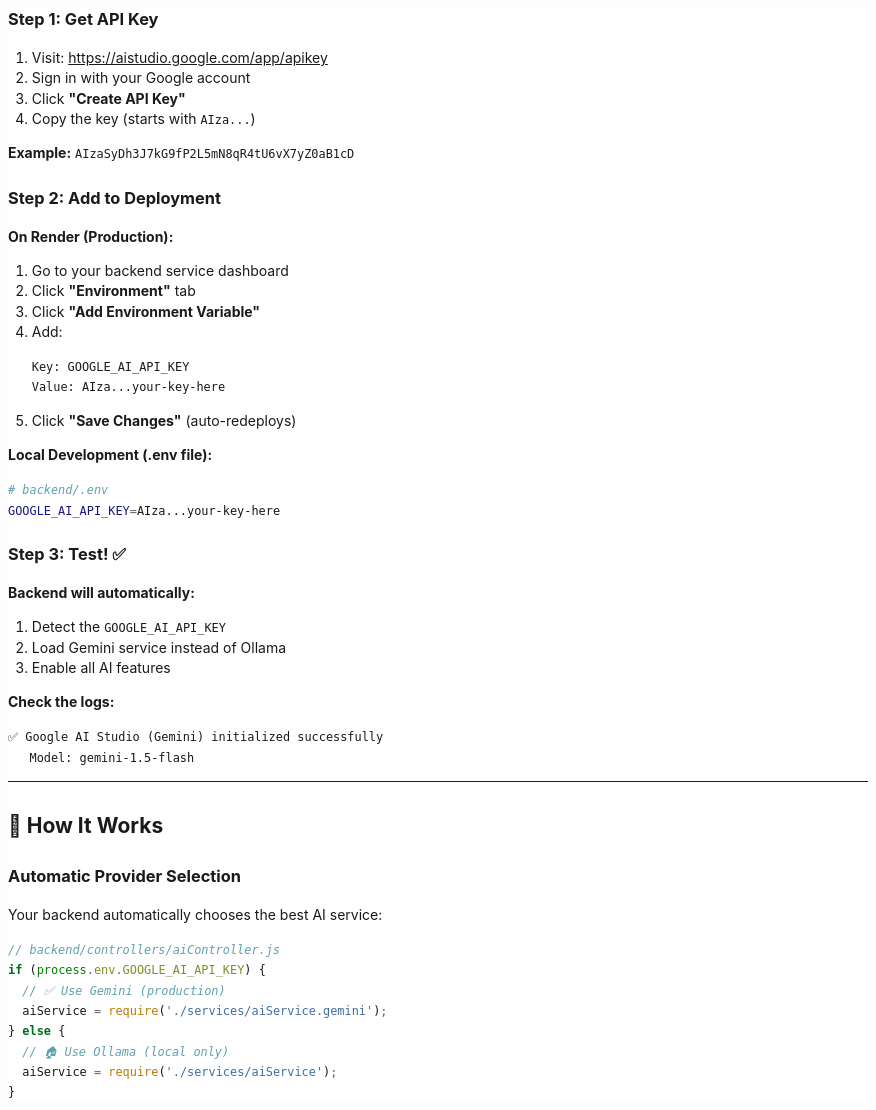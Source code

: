 ### Step 1: Get API Key

1. Visit: https://aistudio.google.com/app/apikey
2. Sign in with your Google account
3. Click **"Create API Key"**
4. Copy the key (starts with `AIza...`)

**Example:** `AIzaSyDh3J7kG9fP2L5mN8qR4tU6vX7yZ0aB1cD`

### Step 2: Add to Deployment

**On Render (Production):**
1. Go to your backend service dashboard
2. Click **"Environment"** tab
3. Click **"Add Environment Variable"**
4. Add:
   ```
   Key: GOOGLE_AI_API_KEY
   Value: AIza...your-key-here
   ```
5. Click **"Save Changes"** (auto-redeploys)

**Local Development (.env file):**
```bash
# backend/.env
GOOGLE_AI_API_KEY=AIza...your-key-here
```

### Step 3: Test! ✅

**Backend will automatically:**
1. Detect the `GOOGLE_AI_API_KEY`
2. Load Gemini service instead of Ollama
3. Enable all AI features

**Check the logs:**
```
✅ Google AI Studio (Gemini) initialized successfully
   Model: gemini-1.5-flash
```

---

## 🎯 How It Works

### Automatic Provider Selection

Your backend automatically chooses the best AI service:

```javascript
// backend/controllers/aiController.js
if (process.env.GOOGLE_AI_API_KEY) {
  // ✅ Use Gemini (production)
  aiService = require('./services/aiService.gemini');
} else {
  // 🏠 Use Ollama (local only)
  aiService = require('./services/aiService');
}
```
